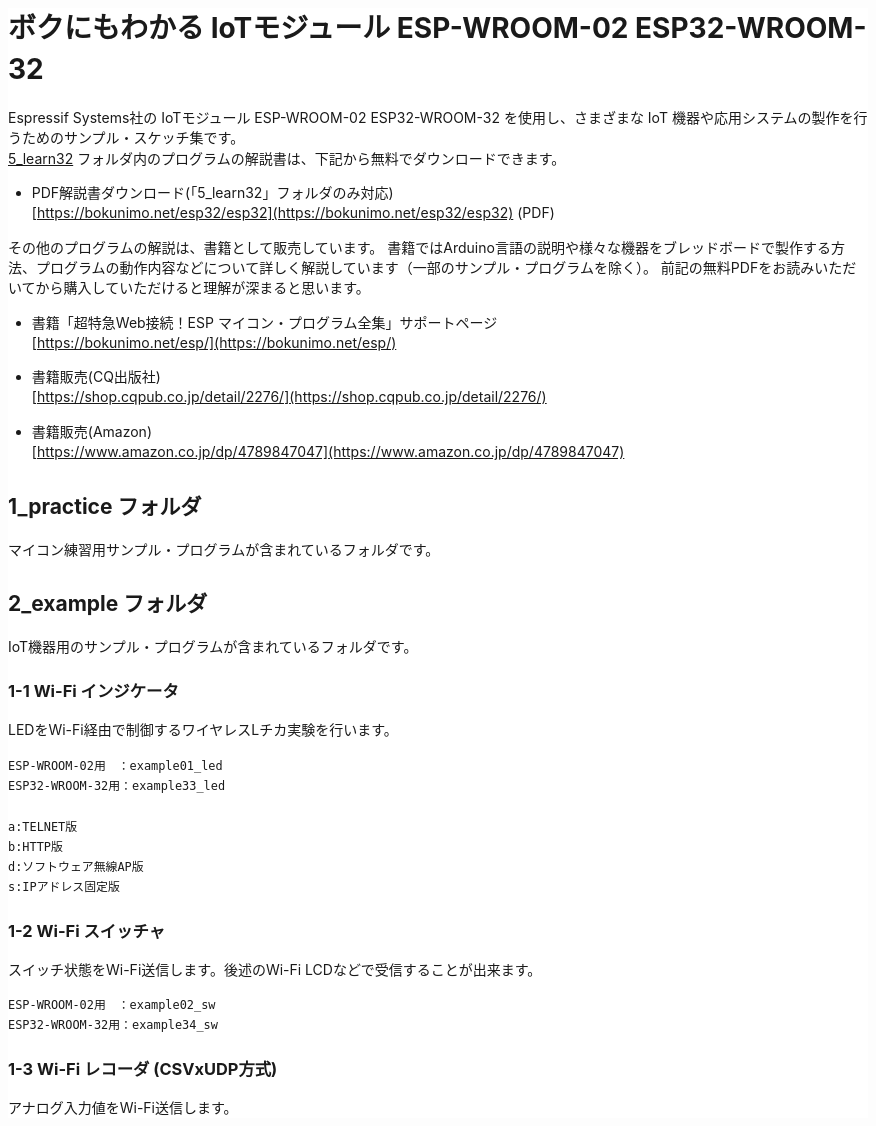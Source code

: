 # ボクにもわかる IoTモジュール ESP-WROOM-02 ESP32-WROOM-32

Espressif Systems社の IoTモジュール ESP-WROOM-02 ESP32-WROOM-32 を使用し、さまざまな IoT 機器や応用システムの製作を行うためのサンプル・スケッチ集です。  
[5_learn32](https://github.com/bokunimowakaru/esp/tree/master/5_learn32) フォルダ内のプログラムの解説書は、下記から無料でダウンロードできます。  

- PDF解説書ダウンロード(「5_learn32」フォルダのみ対応)  
    [https://bokunimo.net/esp32/esp32](https://bokunimo.net/esp32/esp32) (PDF)

その他のプログラムの解説は、書籍として販売しています。
書籍ではArduino言語の説明や様々な機器をブレッドボードで製作する方法、プログラムの動作内容などについて詳しく解説しています（一部のサンプル・プログラムを除く）。
前記の無料PDFをお読みいただいてから購入していただけると理解が深まると思います。

- 書籍「超特急Web接続！ESP マイコン・プログラム全集」サポートページ  
    [https://bokunimo.net/esp/](https://bokunimo.net/esp/)

- 書籍販売(CQ出版社)  
    [https://shop.cqpub.co.jp/detail/2276/](https://shop.cqpub.co.jp/detail/2276/)

- 書籍販売(Amazon)  
    [https://www.amazon.co.jp/dp/4789847047](https://www.amazon.co.jp/dp/4789847047)

## 1_practice フォルダ

マイコン練習用サンプル・プログラムが含まれているフォルダです。  

## 2_example フォルダ

IoT機器用のサンプル・プログラムが含まれているフォルダです。  

### 1-1 Wi-Fi インジケータ

LEDをWi-Fi経由で制御するワイヤレスLチカ実験を行います。

	ESP-WROOM-02用　：example01_led
	ESP32-WROOM-32用：example33_led
	
	a:TELNET版
	b:HTTP版
	d:ソフトウェア無線AP版
	s:IPアドレス固定版

### 1-2 Wi-Fi スイッチャ

スイッチ状態をWi-Fi送信します。後述のWi-Fi LCDなどで受信することが出来ます。

	ESP-WROOM-02用　：example02_sw 
	ESP32-WROOM-32用：example34_sw

### 1-3 Wi-Fi レコーダ (CSVxUDP方式)

アナログ入力値をWi-Fi送信します。
